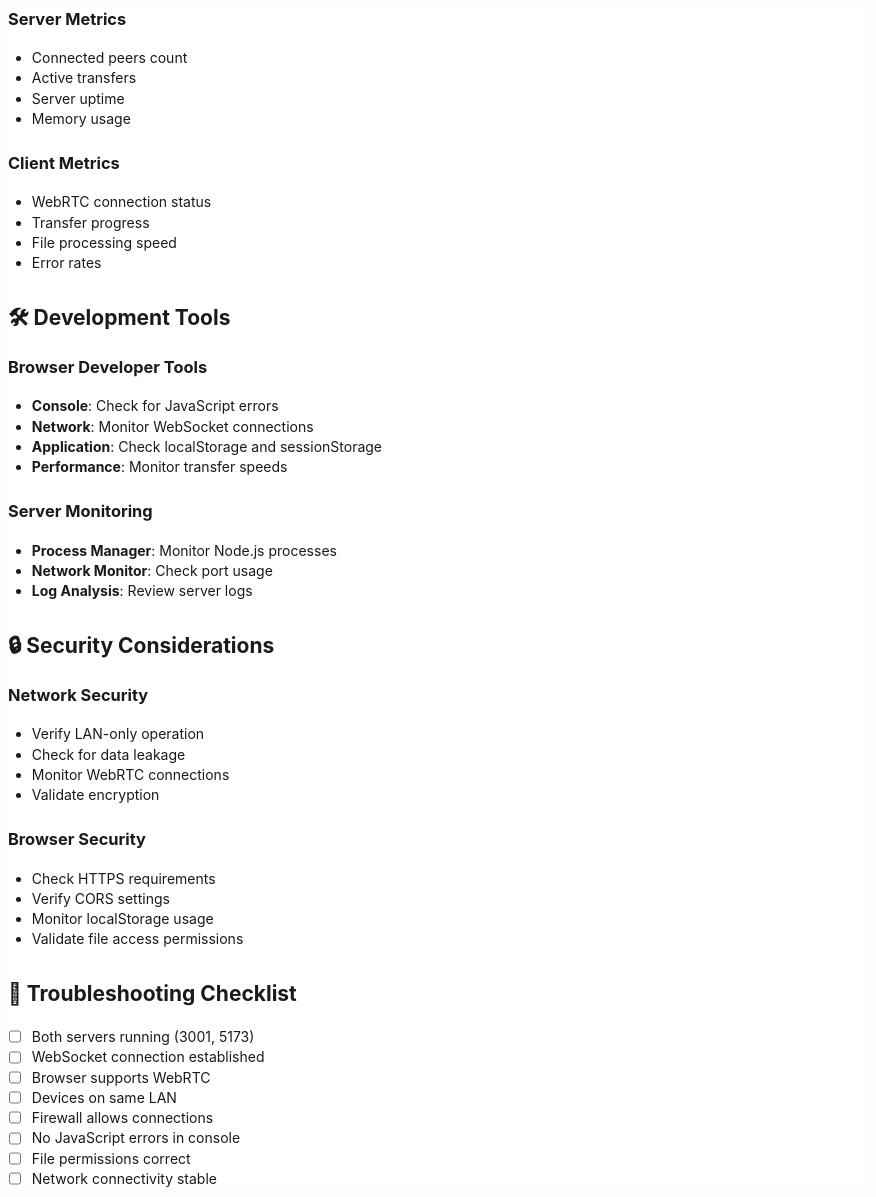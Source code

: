 ### Server Metrics
- Connected peers count
- Active transfers
- Server uptime
- Memory usage

### Client Metrics
- WebRTC connection status
- Transfer progress
- File processing speed
- Error rates

## 🛠️ Development Tools

### Browser Developer Tools
- **Console**: Check for JavaScript errors
- **Network**: Monitor WebSocket connections
- **Application**: Check localStorage and sessionStorage
- **Performance**: Monitor transfer speeds

### Server Monitoring
- **Process Manager**: Monitor Node.js processes
- **Network Monitor**: Check port usage
- **Log Analysis**: Review server logs

## 🔒 Security Considerations

### Network Security
- Verify LAN-only operation
- Check for data leakage
- Monitor WebRTC connections
- Validate encryption

### Browser Security
- Check HTTPS requirements
- Verify CORS settings
- Monitor localStorage usage
- Validate file access permissions

## 📝 Troubleshooting Checklist

- [ ] Both servers running (3001, 5173)
- [ ] WebSocket connection established
- [ ] Browser supports WebRTC
- [ ] Devices on same LAN
- [ ] Firewall allows connections
- [ ] No JavaScript errors in console
- [ ] File permissions correct
- [ ] Network connectivity stable
